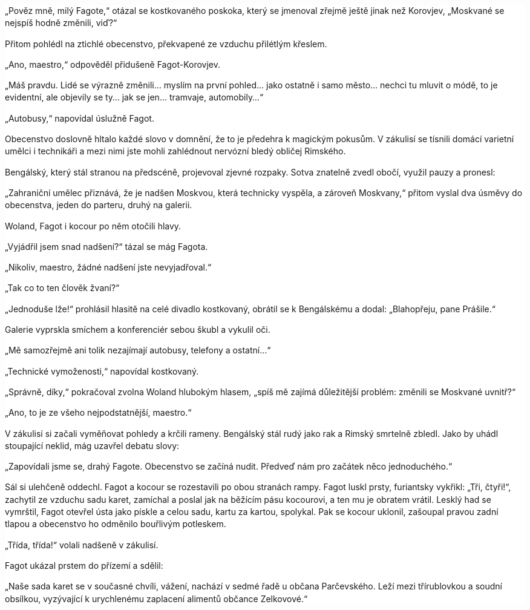 „Pověz mně, milý Fagote,“ otázal se kostkovaného poskoka, který se jmenoval zřejmě ještě jinak než Korovjev, „Moskvané se nejspíš hodně změnili, viď?“

Přitom pohlédl na ztichlé obecenstvo, překvapené ze vzduchu přilétlým křeslem.

„Ano, maestro,“ odpověděl přidušeně Fagot-Korovjev.

„Máš pravdu. Lidé se výrazně změnili… myslím na první pohled… jako ostatně i samo město… nechci tu mluvit o módě, to je evidentní, ale objevily se ty… jak se jen… tramvaje, automobily…“

„Autobusy,“ napovídal úslužně Fagot.

Obecenstvo doslovně hltalo každé slovo v domnění, že to je předehra k magickým pokusům. V zákulisí se tísnili domácí varietní umělci i technikáři a mezi nimi jste mohli zahlédnout nervózní bledý obličej Rimského.

Bengálský, který stál stranou na předscéně, projevoval zjevné rozpaky. Sotva znatelně zvedl obočí, využil pauzy a pronesl:

„Zahraniční umělec přiznává, že je nadšen Moskvou, která technicky vyspěla, a zároveň Moskvany,“ přitom vyslal dva úsměvy do obecenstva, jeden do parteru, druhý na galerii.

Woland, Fagot i kocour po něm otočili hlavy.

„Vyjádřil jsem snad nadšení?“ tázal se mág Fagota.

„Nikoliv, maestro, žádné nadšení jste nevyjadřoval.“

„Tak co to ten člověk žvaní?“

„Jednoduše lže!“ prohlásil hlasitě na celé divadlo kostkovaný, obrátil se k Bengálskému a dodal: „Blahopřeju, pane Prášile.“

Galerie vyprskla smíchem a konferenciér sebou škubl a vykulil oči.

„Mě samozřejmě ani tolik nezajímají autobusy, telefony a ostatní…“

„Technické vymoženosti,“ napovídal kostkovaný.

„Správně, díky,“ pokračoval zvolna Woland hlubokým hlasem, „spíš mě zajímá důležitější problém: změnili se Moskvané uvnitř?“

„Ano, to je ze všeho nejpodstatnější, maestro.“

V zákulisí si začali vyměňovat pohledy a krčili rameny. Bengálský stál rudý jako rak a Rimský smrtelně zbledl. Jako by uhádl stoupající neklid, mág uzavřel debatu slovy:

„Zapovídali jsme se, drahý Fagote. Obecenstvo se začíná nudit. Předveď nám pro začátek něco jednoduchého.“

Sál si ulehčeně oddechl. Fagot a kocour se rozestavili po obou stranách rampy. Fagot luskl prsty, furiantsky vykřikl: „Tři, čtyři!“, zachytil ze vzduchu sadu karet, zamíchal a poslal jak na běžícím pásu kocourovi, a ten mu je obratem vrátil. Lesklý had se vymrštil, Fagot otevřel ústa jako pískle a celou sadu, kartu za kartou, spolykal. Pak se kocour uklonil, zašoupal pravou zadní tlapou a obecenstvo ho odměnilo bouřlivým potleskem.

„Třída, třída!“ volali nadšeně v zákulisí.

Fagot ukázal prstem do přízemí a sdělil:

„Naše sada karet se v současné chvíli, vážení, nachází v sedmé řadě u občana Parčevského. Leží mezi třírublovkou a soudní obsílkou, vyzývající k urychlenému zaplacení alimentů občance Zelkovové.“

